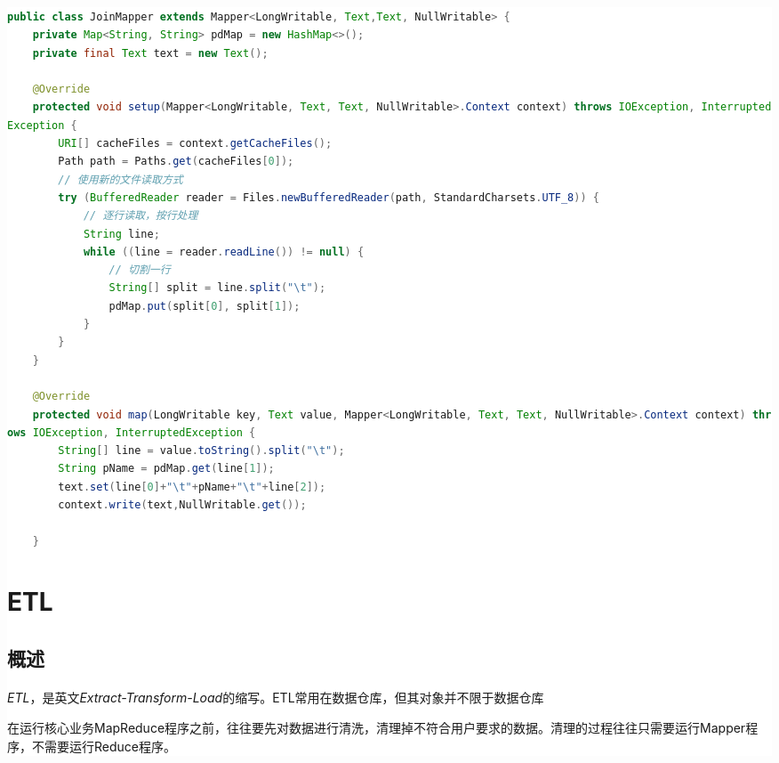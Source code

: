 ```java
public class JoinMapper extends Mapper<LongWritable, Text,Text, NullWritable> {
    private Map<String, String> pdMap = new HashMap<>();
    private final Text text = new Text();

    @Override
    protected void setup(Mapper<LongWritable, Text, Text, NullWritable>.Context context) throws IOException, InterruptedException {
        URI[] cacheFiles = context.getCacheFiles();
        Path path = Paths.get(cacheFiles[0]);
        // 使用新的文件读取方式
        try (BufferedReader reader = Files.newBufferedReader(path, StandardCharsets.UTF_8)) {
            // 逐行读取，按行处理
            String line;
            while ((line = reader.readLine()) != null) {
                // 切割一行
                String[] split = line.split("\t");
                pdMap.put(split[0], split[1]);
            }
        }
    }

    @Override
    protected void map(LongWritable key, Text value, Mapper<LongWritable, Text, Text, NullWritable>.Context context) throws IOException, InterruptedException {
        String[] line = value.toString().split("\t");
        String pName = pdMap.get(line[1]);
        text.set(line[0]+"\t"+pName+"\t"+line[2]);
        context.write(text,NullWritable.get());

    }
```



# ETL

## 概述

*ETL*，是英文*Extract-Transform-Load*的缩写。ETL常用在数据仓库，但其对象并不限于数据仓库

在运行核心业务MapReduce程序之前，往往要先对数据进行清洗，清理掉不符合用户要求的数据。清理的过程往往只需要运行Mapper程序，不需要运行Reduce程序。
